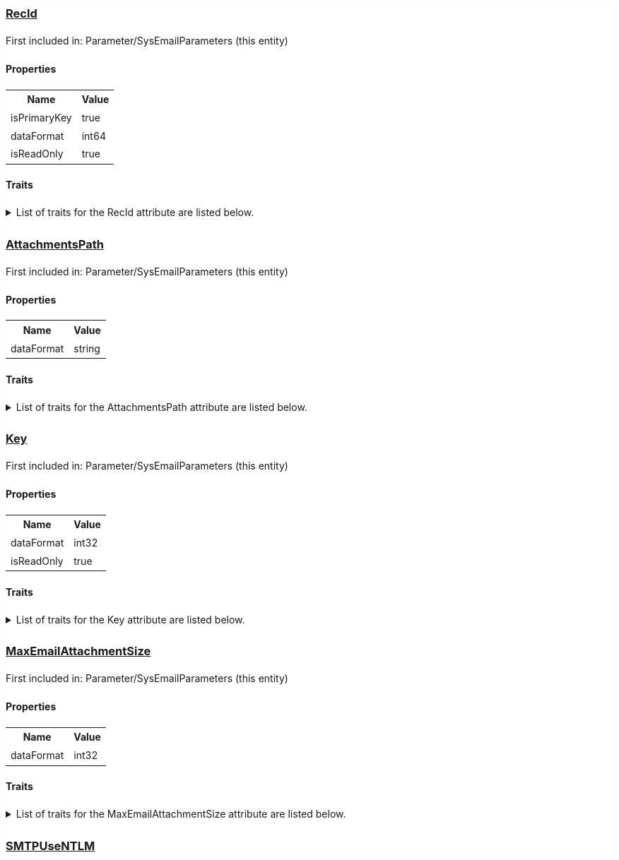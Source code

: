 ### <a href=#RecId name="RecId">RecId</a>

First included in: Parameter/SysEmailParameters (this entity)  

#### Properties

<table><tr><th>Name</th><th>Value</th></tr><tr><td>isPrimaryKey</td><td>true</td></tr><tr><td>dataFormat</td><td>int64</td></tr><tr><td>isReadOnly</td><td>true</td></tr></table>

#### Traits

<details><summary>List of traits for the RecId attribute are listed below.</summary></details>

### <a href=#AttachmentsPath name="AttachmentsPath">AttachmentsPath</a>

First included in: Parameter/SysEmailParameters (this entity)  

#### Properties

<table><tr><th>Name</th><th>Value</th></tr><tr><td>dataFormat</td><td>string</td></tr></table>

#### Traits

<details><summary>List of traits for the AttachmentsPath attribute are listed below.</summary></details>

### <a href=#Key name="Key">Key</a>

First included in: Parameter/SysEmailParameters (this entity)  

#### Properties

<table><tr><th>Name</th><th>Value</th></tr><tr><td>dataFormat</td><td>int32</td></tr><tr><td>isReadOnly</td><td>true</td></tr></table>

#### Traits

<details><summary>List of traits for the Key attribute are listed below.</summary></details>

### <a href=#MaxEmailAttachmentSize name="MaxEmailAttachmentSize">MaxEmailAttachmentSize</a>

First included in: Parameter/SysEmailParameters (this entity)  

#### Properties

<table><tr><th>Name</th><th>Value</th></tr><tr><td>dataFormat</td><td>int32</td></tr></table>

#### Traits

<details><summary>List of traits for the MaxEmailAttachmentSize attribute are listed below.</summary></details>

### <a href=#SMTPUseNTLM name="SMTPUseNTLM">SMTPUseNTLM</a>
